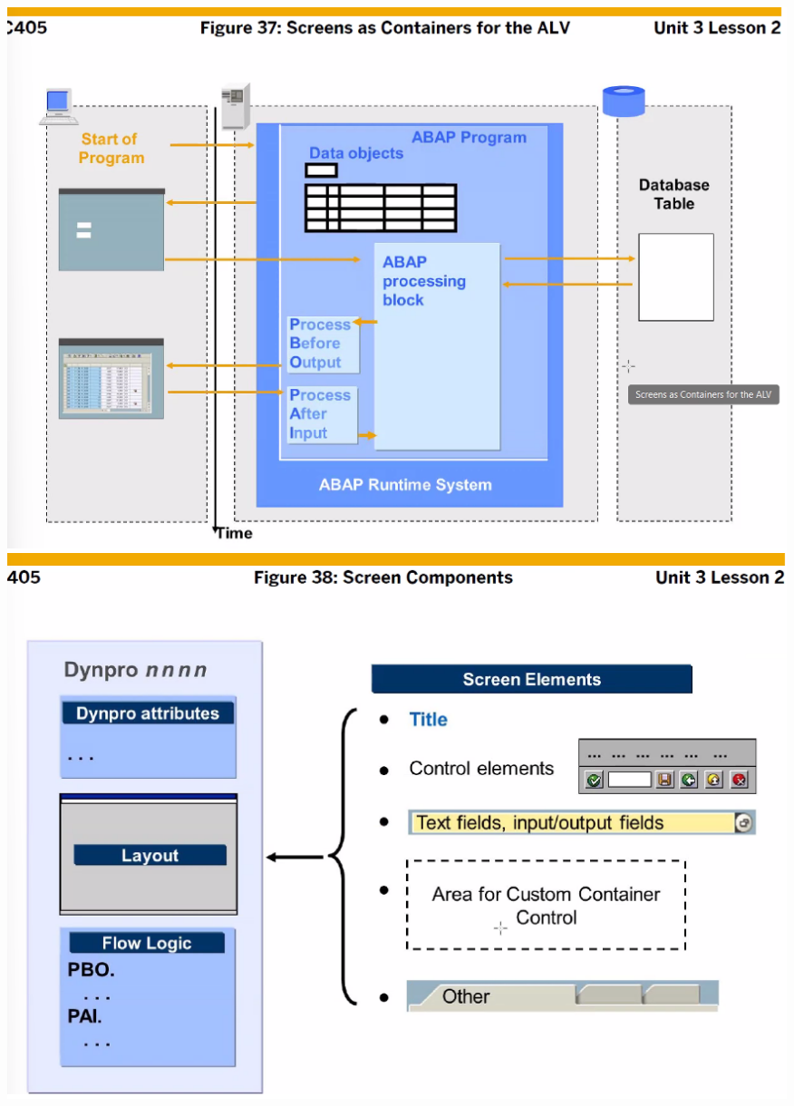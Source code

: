 ![image-20240813101933087](./../img/image-20240813101933087.png)
![image-20240813102056375](./../img/image-20240813102056375.png)